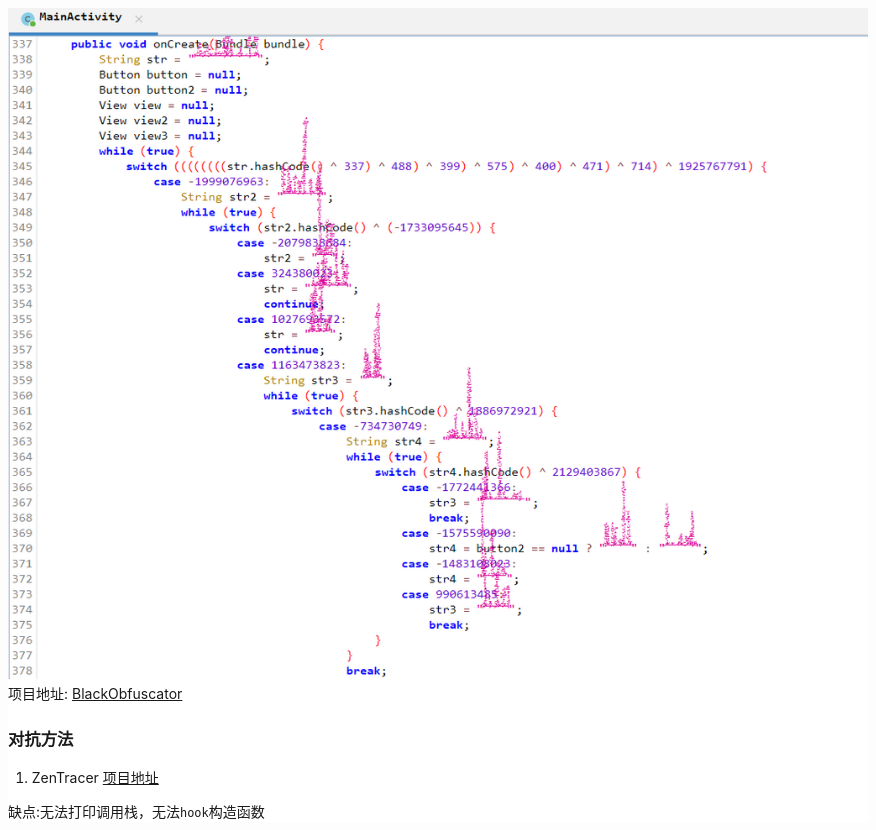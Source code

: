 ![图片](_assets_14/6f038189728ce1e3ca2b7a590a4693534680.webp)
项目地址:
[BlackObfuscator](https://github.com/CodingGay/BlackObfuscator)
### 对抗方法
1. ZenTracer
[项目地址](https://github.com/hluwa/ZenTracer)

缺点:无法打印调用栈，无法`hook`构造函数